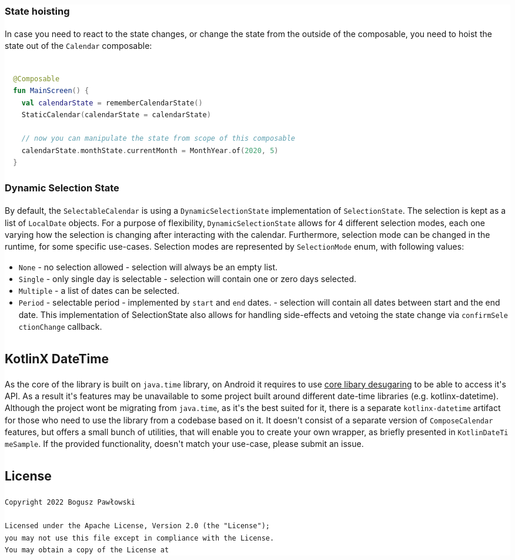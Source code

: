 ### State hoisting
In case you need to react to the state changes, or change the state from the outside of the composable,
you need to hoist the state out of the `Calendar` composable:

```kotlin

  @Composable
  fun MainScreen() {
    val calendarState = rememberCalendarState()
    StaticCalendar(calendarState = calendarState)
   
    // now you can manipulate the state from scope of this composable
    calendarState.monthState.currentMonth = MonthYear.of(2020, 5)
  }

```

### Dynamic Selection State
By default, the `SelectableCalendar` is using a `DynamicSelectionState` implementation of `SelectionState`. The selection is kept as a list of `LocalDate` objects. For a purpose of flexibility, `DynamicSelectionState` allows for 4 different selection modes, each one varying how the selection is changing after interacting with the calendar. Furthermore, selection mode can be changed in the runtime, for some specific use-cases.
Selection modes are represented by `SelectionMode` enum, with following values:
- `None` - no selection allowed - selection will always be an empty list.
- `Single` - only single day is selectable - selection will contain one or zero days selected.
- `Multiple` - a list of dates can be selected.
- `Period` - selectable period - implemented by `start` and `end` dates. - selection will contain all dates between start and the end date.
This implementation of SelectionState also allows for handling side-effects and vetoing the state change via `confirmSelectionChange` callback.

## KotlinX DateTime
As the core of the library is built on `java.time` library, on Android it requires to use [core libary desugaring](https://developer.android.com/studio/write/java8-support) to be able to access it's API.
As a result it's features may be unavailable to some project built around different date-time libraries (e.g. kotlinx-datetime). Although the project wont be migrating from `java.time`, as it's the best suited for it, there is a separate `kotlinx-datetime` artifact for those who need to use the library from a codebase based on it. It doesn't consist of a separate version of `ComposeCalendar` features, but offers a small bunch of utilities, that will enable you to create your own wrapper, as briefly presented in `KotlinDateTimeSample`. If the provided functionality, doesn't match your use-case, please submit an issue.

## License

    Copyright 2022 Bogusz Pawłowski

    Licensed under the Apache License, Version 2.0 (the "License");
    you may not use this file except in compliance with the License.
    You may obtain a copy of the License at
